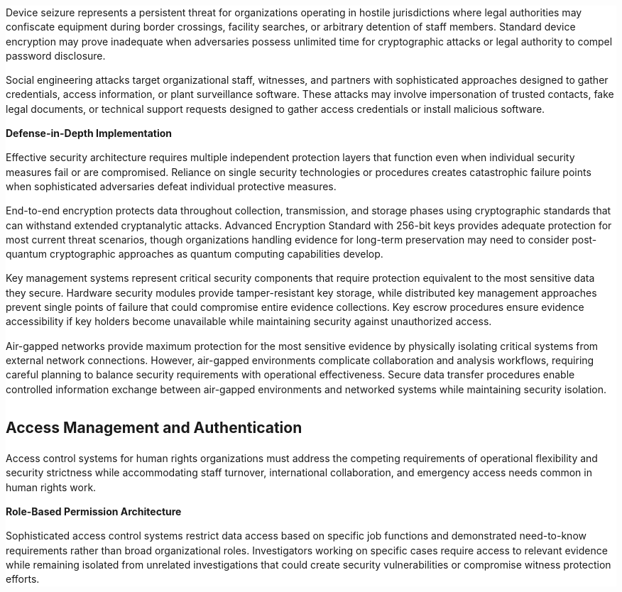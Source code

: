 
Device seizure represents a persistent threat for organizations operating in hostile jurisdictions where legal authorities may confiscate equipment during border crossings, facility searches, or arbitrary detention of staff members. Standard device encryption may prove inadequate when adversaries possess unlimited time for cryptographic attacks or legal authority to compel password disclosure.


Social engineering attacks target organizational staff, witnesses, and partners with sophisticated approaches designed to gather credentials, access information, or plant surveillance software. These attacks may involve impersonation of trusted contacts, fake legal documents, or technical support requests designed to gather access credentials or install malicious software.


**Defense-in-Depth Implementation**


Effective security architecture requires multiple independent protection layers that function even when individual security measures fail or are compromised. Reliance on single security technologies or procedures creates catastrophic failure points when sophisticated adversaries defeat individual protective measures.


End-to-end encryption protects data throughout collection, transmission, and storage phases using cryptographic standards that can withstand extended cryptanalytic attacks. Advanced Encryption Standard with 256-bit keys provides adequate protection for most current threat scenarios, though organizations handling evidence for long-term preservation may need to consider post-quantum cryptographic approaches as quantum computing capabilities develop.


Key management systems represent critical security components that require protection equivalent to the most sensitive data they secure. Hardware security modules provide tamper-resistant key storage, while distributed key management approaches prevent single points of failure that could compromise entire evidence collections. Key escrow procedures ensure evidence accessibility if key holders become unavailable while maintaining security against unauthorized access.


Air-gapped networks provide maximum protection for the most sensitive evidence by physically isolating critical systems from external network connections. However, air-gapped environments complicate collaboration and analysis workflows, requiring careful planning to balance security requirements with operational effectiveness. Secure data transfer procedures enable controlled information exchange between air-gapped environments and networked systems while maintaining security isolation.


## Access Management and Authentication


Access control systems for human rights organizations must address the competing requirements of operational flexibility and security strictness while accommodating staff turnover, international collaboration, and emergency access needs common in human rights work.


**Role-Based Permission Architecture**


Sophisticated access control systems restrict data access based on specific job functions and demonstrated need-to-know requirements rather than broad organizational roles. Investigators working on specific cases require access to relevant evidence while remaining isolated from unrelated investigations that could create security vulnerabilities or compromise witness protection efforts.

